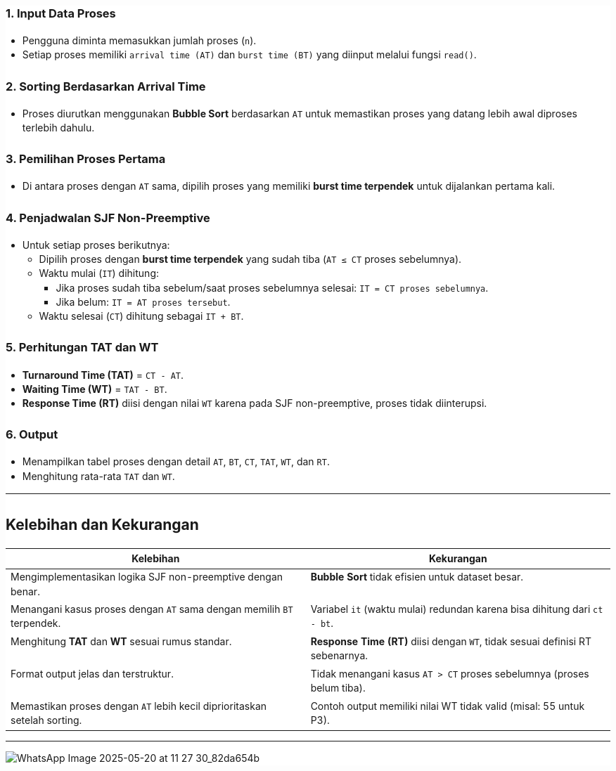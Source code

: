 ### 1. **Input Data Proses**
   - Pengguna diminta memasukkan jumlah proses (`n`).
   - Setiap proses memiliki `arrival time (AT)` dan `burst time (BT)` yang diinput melalui fungsi `read()`.

### 2. **Sorting Berdasarkan Arrival Time**
   - Proses diurutkan menggunakan **Bubble Sort** berdasarkan `AT` untuk memastikan proses yang datang lebih awal diproses terlebih dahulu.

### 3. **Pemilihan Proses Pertama**
   - Di antara proses dengan `AT` sama, dipilih proses yang memiliki **burst time terpendek** untuk dijalankan pertama kali.

### 4. **Penjadwalan SJF Non-Preemptive**
   - Untuk setiap proses berikutnya:
     - Dipilih proses dengan **burst time terpendek** yang sudah tiba (`AT ≤ CT` proses sebelumnya).
     - Waktu mulai (`IT`) dihitung:
       - Jika proses sudah tiba sebelum/saat proses sebelumnya selesai: `IT = CT proses sebelumnya`.
       - Jika belum: `IT = AT proses tersebut`.
     - Waktu selesai (`CT`) dihitung sebagai `IT + BT`.

### 5. **Perhitungan TAT dan WT**
   - **Turnaround Time (TAT)** = `CT - AT`.
   - **Waiting Time (WT)** = `TAT - BT`.
   - **Response Time (RT)** diisi dengan nilai `WT` karena pada SJF non-preemptive, proses tidak diinterupsi.

### 6. **Output**
   - Menampilkan tabel proses dengan detail `AT`, `BT`, `CT`, `TAT`, `WT`, dan `RT`.
   - Menghitung rata-rata `TAT` dan `WT`.

---

## Kelebihan dan Kekurangan
| **Kelebihan**                                                                 | **Kekurangan**                                                                 |
|--------------------------------------------------------------------------------|--------------------------------------------------------------------------------|
| Mengimplementasikan logika SJF non-preemptive dengan benar.                    | **Bubble Sort** tidak efisien untuk dataset besar.                           |
| Menangani kasus proses dengan `AT` sama dengan memilih `BT` terpendek.         | Variabel `it` (waktu mulai) redundan karena bisa dihitung dari `ct - bt`.    |
| Menghitung **TAT** dan **WT** sesuai rumus standar.                            | **Response Time (RT)** diisi dengan `WT`, tidak sesuai definisi RT sebenarnya.|
| Format output jelas dan terstruktur.                                           | Tidak menangani kasus `AT > CT` proses sebelumnya (proses belum tiba).       |
| Memastikan proses dengan `AT` lebih kecil diprioritaskan setelah sorting.      | Contoh output memiliki nilai WT tidak valid (misal: 55 untuk P3).            |

---

![WhatsApp Image 2025-05-20 at 11 27 30_82da654b](https://github.com/user-attachments/assets/42d60471-71e7-45dc-a386-e1bbb6ffe876)
